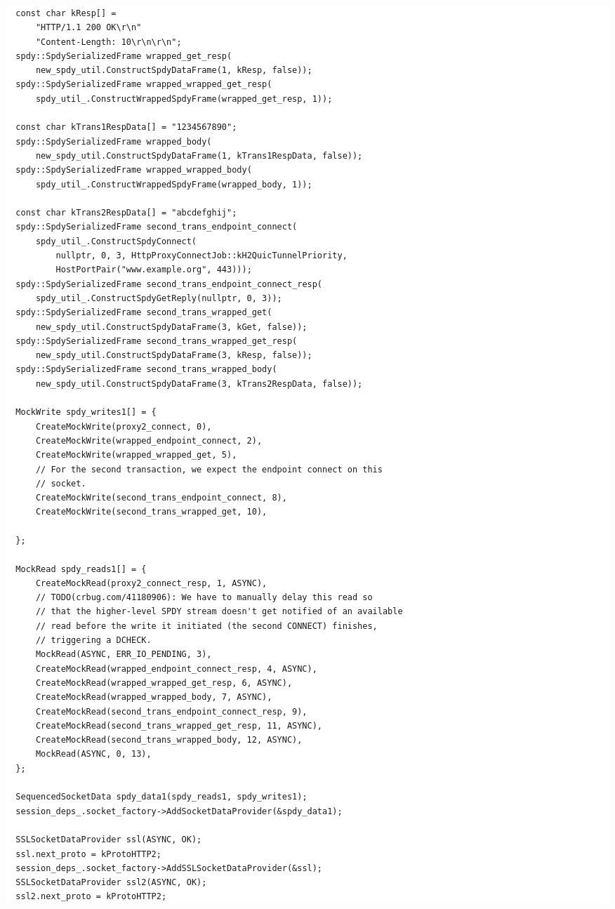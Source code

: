 ```
  const char kResp[] =
      "HTTP/1.1 200 OK\r\n"
      "Content-Length: 10\r\n\r\n";
  spdy::SpdySerializedFrame wrapped_get_resp(
      new_spdy_util.ConstructSpdyDataFrame(1, kResp, false));
  spdy::SpdySerializedFrame wrapped_wrapped_get_resp(
      spdy_util_.ConstructWrappedSpdyFrame(wrapped_get_resp, 1));

  const char kTrans1RespData[] = "1234567890";
  spdy::SpdySerializedFrame wrapped_body(
      new_spdy_util.ConstructSpdyDataFrame(1, kTrans1RespData, false));
  spdy::SpdySerializedFrame wrapped_wrapped_body(
      spdy_util_.ConstructWrappedSpdyFrame(wrapped_body, 1));

  const char kTrans2RespData[] = "abcdefghij";
  spdy::SpdySerializedFrame second_trans_endpoint_connect(
      spdy_util_.ConstructSpdyConnect(
          nullptr, 0, 3, HttpProxyConnectJob::kH2QuicTunnelPriority,
          HostPortPair("www.example.org", 443)));
  spdy::SpdySerializedFrame second_trans_endpoint_connect_resp(
      spdy_util_.ConstructSpdyGetReply(nullptr, 0, 3));
  spdy::SpdySerializedFrame second_trans_wrapped_get(
      new_spdy_util.ConstructSpdyDataFrame(3, kGet, false));
  spdy::SpdySerializedFrame second_trans_wrapped_get_resp(
      new_spdy_util.ConstructSpdyDataFrame(3, kResp, false));
  spdy::SpdySerializedFrame second_trans_wrapped_body(
      new_spdy_util.ConstructSpdyDataFrame(3, kTrans2RespData, false));

  MockWrite spdy_writes1[] = {
      CreateMockWrite(proxy2_connect, 0),
      CreateMockWrite(wrapped_endpoint_connect, 2),
      CreateMockWrite(wrapped_wrapped_get, 5),
      // For the second transaction, we expect the endpoint connect on this
      // socket.
      CreateMockWrite(second_trans_endpoint_connect, 8),
      CreateMockWrite(second_trans_wrapped_get, 10),

  };

  MockRead spdy_reads1[] = {
      CreateMockRead(proxy2_connect_resp, 1, ASYNC),
      // TODO(crbug.com/41180906): We have to manually delay this read so
      // that the higher-level SPDY stream doesn't get notified of an available
      // read before the write it initiated (the second CONNECT) finishes,
      // triggering a DCHECK.
      MockRead(ASYNC, ERR_IO_PENDING, 3),
      CreateMockRead(wrapped_endpoint_connect_resp, 4, ASYNC),
      CreateMockRead(wrapped_wrapped_get_resp, 6, ASYNC),
      CreateMockRead(wrapped_wrapped_body, 7, ASYNC),
      CreateMockRead(second_trans_endpoint_connect_resp, 9),
      CreateMockRead(second_trans_wrapped_get_resp, 11, ASYNC),
      CreateMockRead(second_trans_wrapped_body, 12, ASYNC),
      MockRead(ASYNC, 0, 13),
  };

  SequencedSocketData spdy_data1(spdy_reads1, spdy_writes1);
  session_deps_.socket_factory->AddSocketDataProvider(&spdy_data1);

  SSLSocketDataProvider ssl(ASYNC, OK);
  ssl.next_proto = kProtoHTTP2;
  session_deps_.socket_factory->AddSSLSocketDataProvider(&ssl);
  SSLSocketDataProvider ssl2(ASYNC, OK);
  ssl2.next_proto = kProtoHTTP2;
```